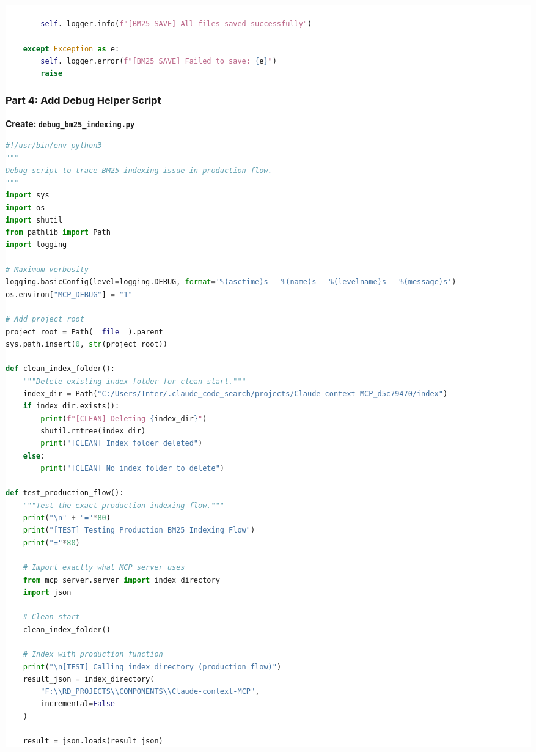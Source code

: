 ```python

        self._logger.info(f"[BM25_SAVE] All files saved successfully")

    except Exception as e:
        self._logger.error(f"[BM25_SAVE] Failed to save: {e}")
        raise
```

### Part 4: Add Debug Helper Script

**Create: `debug_bm25_indexing.py`**

```python
#!/usr/bin/env python3
"""
Debug script to trace BM25 indexing issue in production flow.
"""
import sys
import os
import shutil
from pathlib import Path
import logging

# Maximum verbosity
logging.basicConfig(level=logging.DEBUG, format='%(asctime)s - %(name)s - %(levelname)s - %(message)s')
os.environ["MCP_DEBUG"] = "1"

# Add project root
project_root = Path(__file__).parent
sys.path.insert(0, str(project_root))

def clean_index_folder():
    """Delete existing index folder for clean start."""
    index_dir = Path("C:/Users/Inter/.claude_code_search/projects/Claude-context-MCP_d5c79470/index")
    if index_dir.exists():
        print(f"[CLEAN] Deleting {index_dir}")
        shutil.rmtree(index_dir)
        print("[CLEAN] Index folder deleted")
    else:
        print("[CLEAN] No index folder to delete")

def test_production_flow():
    """Test the exact production indexing flow."""
    print("\n" + "="*80)
    print("[TEST] Testing Production BM25 Indexing Flow")
    print("="*80)

    # Import exactly what MCP server uses
    from mcp_server.server import index_directory
    import json

    # Clean start
    clean_index_folder()

    # Index with production function
    print("\n[TEST] Calling index_directory (production flow)")
    result_json = index_directory(
        "F:\\RD_PROJECTS\\COMPONENTS\\Claude-context-MCP",
        incremental=False
    )

    result = json.loads(result_json)
```